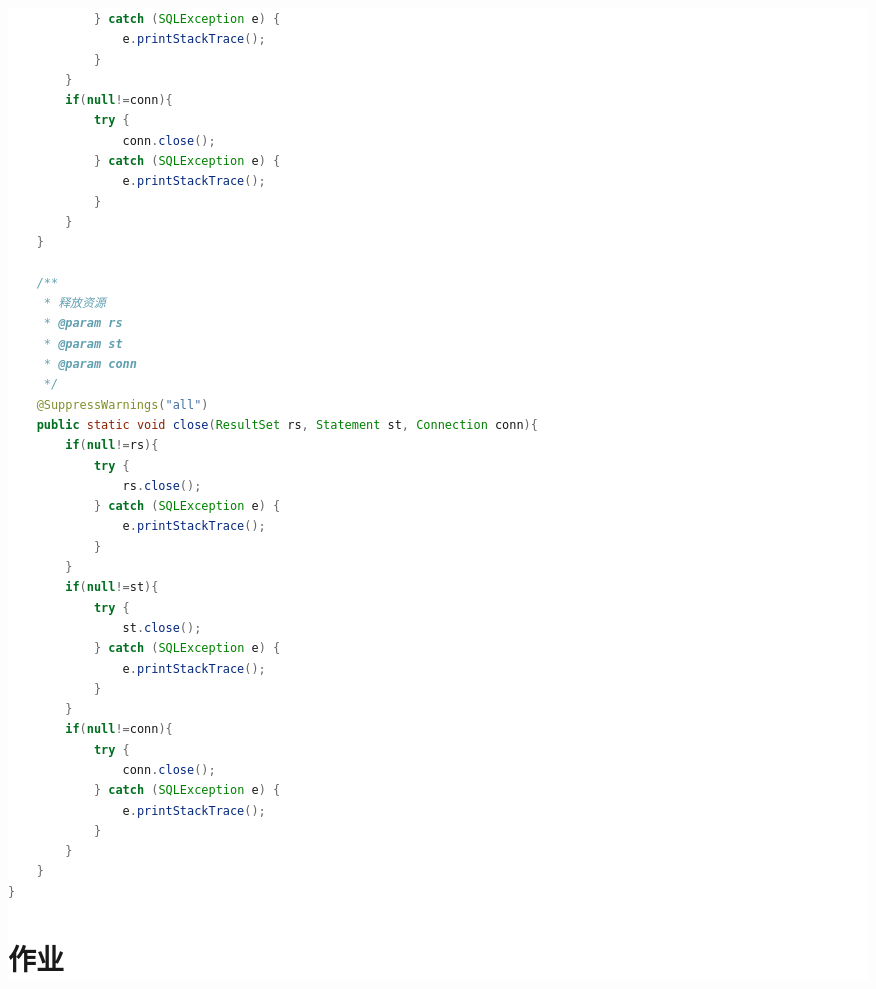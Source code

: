 ```java
            } catch (SQLException e) {
                e.printStackTrace();
            }
        }
        if(null!=conn){
            try {
                conn.close();
            } catch (SQLException e) {
                e.printStackTrace();
            }
        }
    }

    /**
     * 释放资源
     * @param rs
     * @param st
     * @param conn
     */
    @SuppressWarnings("all")
    public static void close(ResultSet rs, Statement st, Connection conn){
        if(null!=rs){
            try {
                rs.close();
            } catch (SQLException e) {
                e.printStackTrace();
            }
        }
        if(null!=st){
            try {
                st.close();
            } catch (SQLException e) {
                e.printStackTrace();
            }
        }
        if(null!=conn){
            try {
                conn.close();
            } catch (SQLException e) {
                e.printStackTrace();
            }
        }
    }
}

```



# 作业
